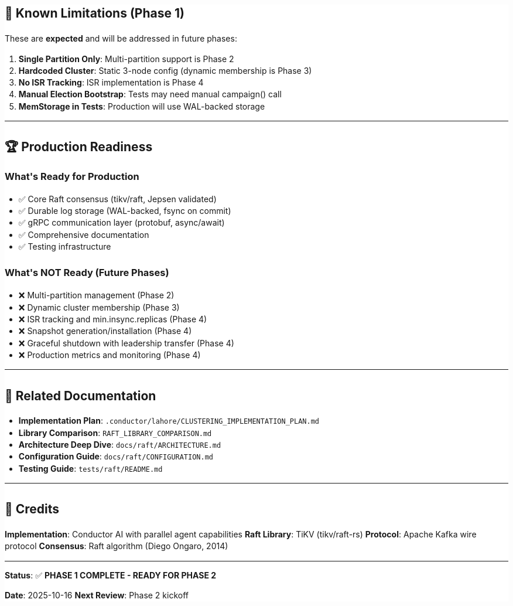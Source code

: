
## 📝 Known Limitations (Phase 1)

These are **expected** and will be addressed in future phases:

1. **Single Partition Only**: Multi-partition support is Phase 2
2. **Hardcoded Cluster**: Static 3-node config (dynamic membership is Phase 3)
3. **No ISR Tracking**: ISR implementation is Phase 4
4. **Manual Election Bootstrap**: Tests may need manual campaign() call
5. **MemStorage in Tests**: Production will use WAL-backed storage

---

## 🏆 Production Readiness

### What's Ready for Production
- ✅ Core Raft consensus (tikv/raft, Jepsen validated)
- ✅ Durable log storage (WAL-backed, fsync on commit)
- ✅ gRPC communication layer (protobuf, async/await)
- ✅ Comprehensive documentation
- ✅ Testing infrastructure

### What's NOT Ready (Future Phases)
- ❌ Multi-partition management (Phase 2)
- ❌ Dynamic cluster membership (Phase 3)
- ❌ ISR tracking and min.insync.replicas (Phase 4)
- ❌ Snapshot generation/installation (Phase 4)
- ❌ Graceful shutdown with leadership transfer (Phase 4)
- ❌ Production metrics and monitoring (Phase 4)

---

## 🔗 Related Documentation

- **Implementation Plan**: `.conductor/lahore/CLUSTERING_IMPLEMENTATION_PLAN.md`
- **Library Comparison**: `RAFT_LIBRARY_COMPARISON.md`
- **Architecture Deep Dive**: `docs/raft/ARCHITECTURE.md`
- **Configuration Guide**: `docs/raft/CONFIGURATION.md`
- **Testing Guide**: `tests/raft/README.md`

---

## 🙏 Credits

**Implementation**: Conductor AI with parallel agent capabilities
**Raft Library**: TiKV (tikv/raft-rs)
**Protocol**: Apache Kafka wire protocol
**Consensus**: Raft algorithm (Diego Ongaro, 2014)

---

**Status**: ✅ **PHASE 1 COMPLETE - READY FOR PHASE 2**

**Date**: 2025-10-16
**Next Review**: Phase 2 kickoff
